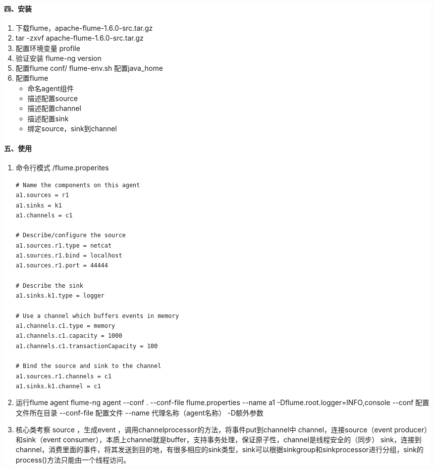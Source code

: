#### 四、安装

1. 下载flume，apache-flume-1.6.0-src.tar.gz
2. tar -zxvf apache-flume-1.6.0-src.tar.gz
3. 配置环境变量 profile
4. 验证安装 flume-ng version
5. 配置flume   conf/
   flume-env.sh  配置java_home
6. 配置flume
   * 命名agent组件
   * 描述配置source
   * 描述配置channel
   * 描述配置sink
   * 绑定source，sink到channel

#### 五、使用

1. 命令行模式 /flume.properites

   ```shell
   # Name the components on this agent
   a1.sources = r1
   a1.sinks = k1
   a1.channels = c1
   
   # Describe/configure the source
   a1.sources.r1.type = netcat
   a1.sources.r1.bind = localhost
   a1.sources.r1.port = 44444
   
   # Describe the sink
   a1.sinks.k1.type = logger
   
   # Use a channel which buffers events in memory
   a1.channels.c1.type = memory
   a1.channels.c1.capacity = 1000
   a1.channels.c1.transactionCapacity = 100
   
   # Bind the source and sink to the channel
   a1.sources.r1.channels = c1
   a1.sinks.k1.channel = c1
   ```

2. 运行flume agent
   flume-ng agent --conf . --conf-file flume.properties --name a1 -Dflume.root.logger=INFO,console
   --conf  配置文件所在目录
   --conf-file 配置文件
   --name 代理名称（agent名称）
   -D额外参数

3. 核心类考察
   source ，生成event ，调用channelprocessor的方法，将事件put到channel中
   channel，连接source（event producer）和sink（event consumer），本质上channel就是buffer，支持事务处理，保证原子性，channel是线程安全的（同步）
   sink，连接到channel，消费里面的事件，将其发送到目的地，有很多相应的sink类型，sink可以根据sinkgroup和sinkprocessor进行分组，sink的process()方法只能由一个线程访问。
